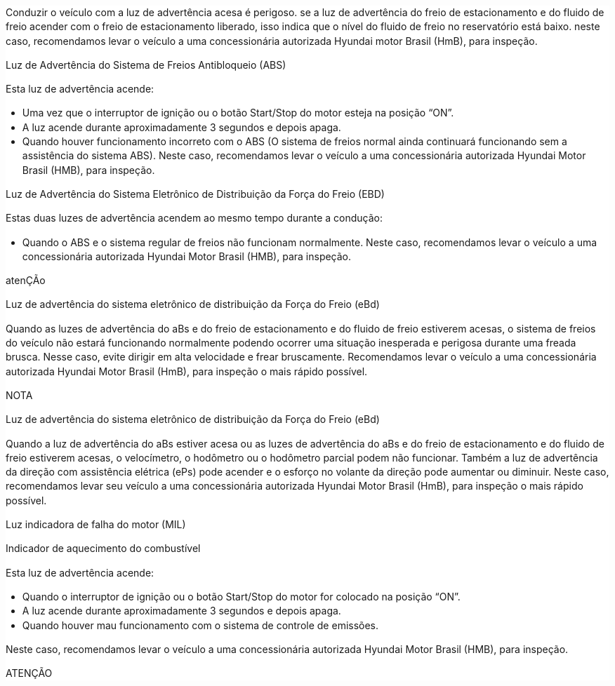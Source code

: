 Conduzir o veículo com a luz de advertência acesa é perigoso. se a luz de advertência do freio de estacionamento e do fluido de freio acender com o freio de estacionamento liberado, isso indica que o nível do fluido de freio no reservatório está baixo. neste caso, recomendamos levar o veículo a uma concessionária autorizada Hyundai motor Brasil (HmB), para inspeção.

Luz de Advertência do Sistema de Freios Antibloqueio (ABS)

Esta luz de advertência acende:
- Uma vez que o interruptor de ignição ou o botão Start/Stop do motor esteja na posição “ON”.
- A luz acende durante aproximadamente 3 segundos e depois apaga.
- Quando houver funcionamento incorreto com o ABS (O sistema de freios normal ainda continuará funcionando sem a assistência do sistema ABS). Neste caso, recomendamos levar o veículo a uma concessionária autorizada Hyundai Motor Brasil (HMB), para inspeção.

Luz de Advertência do Sistema Eletrônico de Distribuição da Força do Freio (EBD)

Estas duas luzes de advertência acendem ao mesmo tempo durante a condução:
- Quando o ABS e o sistema regular de freios não funcionam normalmente. Neste caso, recomendamos levar o veículo a uma concessionária autorizada Hyundai Motor Brasil (HMB), para inspeção.



atenÇÃo

Luz de advertência do sistema eletrônico de distribuição da Força do Freio (eBd)

Quando as luzes de advertência do aBs e do freio de estacionamento e do fluido de freio estiverem acesas, o sistema de freios do veículo não estará funcionando normalmente podendo ocorrer uma situação inesperada e perigosa durante uma freada brusca. Nesse caso, evite dirigir em alta velocidade e frear bruscamente. Recomendamos levar o veículo a uma concessionária autorizada Hyundai Motor Brasil (HmB), para inspeção o mais rápido possível.

NOTA

Luz de advertência do sistema eletrônico de distribuição da Força do Freio (eBd)

Quando a luz de advertência do aBs estiver acesa ou as luzes de advertência do aBs e do freio de estacionamento e do fluido de freio estiverem acesas, o velocímetro, o hodômetro ou o hodômetro parcial podem não funcionar. Também a luz de advertência da direção com assistência elétrica (ePs) pode acender e o esforço no volante da direção pode aumentar ou diminuir. Neste caso, recomendamos levar seu veículo a uma concessionária autorizada Hyundai Motor Brasil (HmB), para inspeção o mais rápido possível.






Luz indicadora de falha do motor (MIL)

Indicador de aquecimento do combustível

Esta luz de advertência acende:
- Quando o interruptor de ignição ou o botão Start/Stop do motor for colocado na posição “ON”.
- A luz acende durante aproximadamente 3 segundos e depois apaga.
- Quando houver mau funcionamento com o sistema de controle de emissões.

Neste caso, recomendamos levar o veículo a uma concessionária autorizada Hyundai Motor Brasil (HMB), para inspeção.

ATENÇÃO
